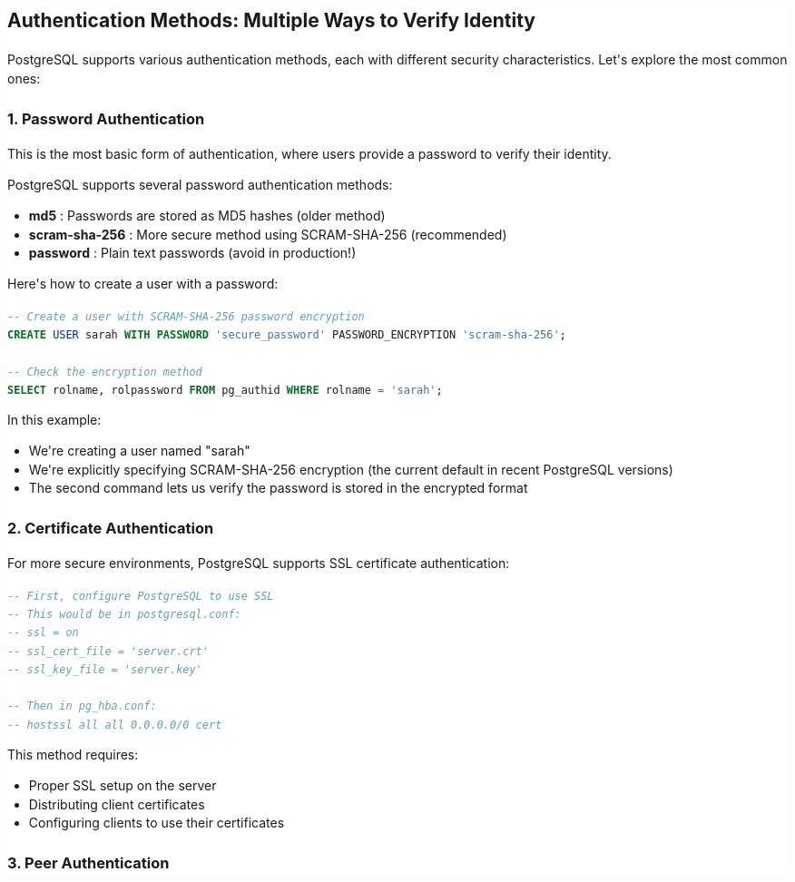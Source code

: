 ## Authentication Methods: Multiple Ways to Verify Identity

PostgreSQL supports various authentication methods, each with different security characteristics. Let's explore the most common ones:

### 1. Password Authentication

This is the most basic form of authentication, where users provide a password to verify their identity.

PostgreSQL supports several password authentication methods:

* **md5** : Passwords are stored as MD5 hashes (older method)
* **scram-sha-256** : More secure method using SCRAM-SHA-256 (recommended)
* **password** : Plain text passwords (avoid in production!)

Here's how to create a user with a password:

```sql
-- Create a user with SCRAM-SHA-256 password encryption
CREATE USER sarah WITH PASSWORD 'secure_password' PASSWORD_ENCRYPTION 'scram-sha-256';

-- Check the encryption method
SELECT rolname, rolpassword FROM pg_authid WHERE rolname = 'sarah';
```

In this example:

* We're creating a user named "sarah"
* We're explicitly specifying SCRAM-SHA-256 encryption (the current default in recent PostgreSQL versions)
* The second command lets us verify the password is stored in the encrypted format

### 2. Certificate Authentication

For more secure environments, PostgreSQL supports SSL certificate authentication:

```sql
-- First, configure PostgreSQL to use SSL
-- This would be in postgresql.conf:
-- ssl = on
-- ssl_cert_file = 'server.crt'
-- ssl_key_file = 'server.key'

-- Then in pg_hba.conf:
-- hostssl all all 0.0.0.0/0 cert
```

This method requires:

* Proper SSL setup on the server
* Distributing client certificates
* Configuring clients to use their certificates

### 3. Peer Authentication
